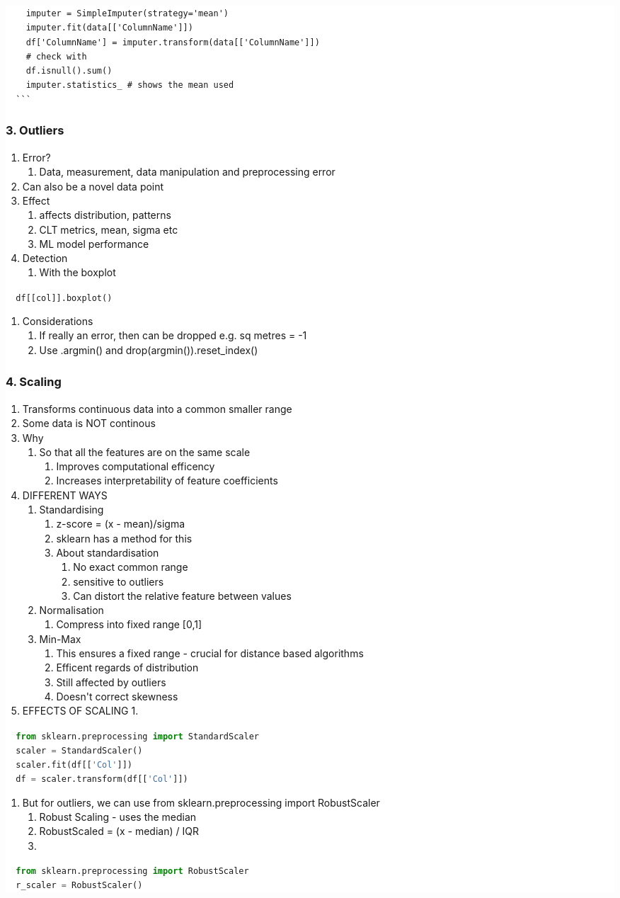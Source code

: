         imputer = SimpleImputer(strategy='mean')
        imputer.fit(data[['ColumnName']])
        df['ColumnName'] = imputer.transform(data[['ColumnName']])
        # check with
        df.isnull().sum()
        imputer.statistics_ # shows the mean used
      ```


### 3. Outliers
  1. Error?
     1. Data, measurement, data manipulation and preprocessing error
  2. Can also be a novel data point
  3. Effect
     1. affects distribution, patterns
     2. CLT metrics, mean, sigma etc
     3. ML model performance
  4. Detection
     1. With the boxplot
```python
  df[[col]].boxplot()
```
   1. Considerations
      1. If really an error, then can be dropped e.g. sq metres = -1
      2. Use .argmin() and drop(argmin()).reset_index()

### 4. Scaling
  1. Transforms continuous data into a common smaller range
  2. Some data is NOT continous
  3. Why
     1. So that all the features are on the same scale
        1. Improves computational efficency
        2. Increases interpretability of feature coefficients
  4. DIFFERENT WAYS
     1. Standardising
        1. z-score = (x - mean)/sigma
        2. sklearn has a method for this
        3. About standardisation
           1. No exact common range
           2. sensitive to outliers
           3. Can distort the relative feature between values
     2. Normalisation
        1. Compress into fixed range [0,1]
     3. Min-Max
        1. This ensures a fixed range - crucial for distance based algorithms
        2. Efficent regards of distribution
        3. Still affected by outliers
        4. Doesn't correct skewness
  5. EFFECTS OF SCALING
     1.
```python
  from sklearn.preprocessing import StandardScaler
  scaler = StandardScaler()
  scaler.fit(df[['Col']])
  df = scaler.transform(df[['Col']])
```
   1. But for outliers, we can use from sklearn.preprocessing import RobustScaler
      1. Robust Scaling - uses the median
      2. RobustScaled = (x - median) / IQR
      3.
```python
  from sklearn.preprocessing import RobustScaler
  r_scaler = RobustScaler()
```